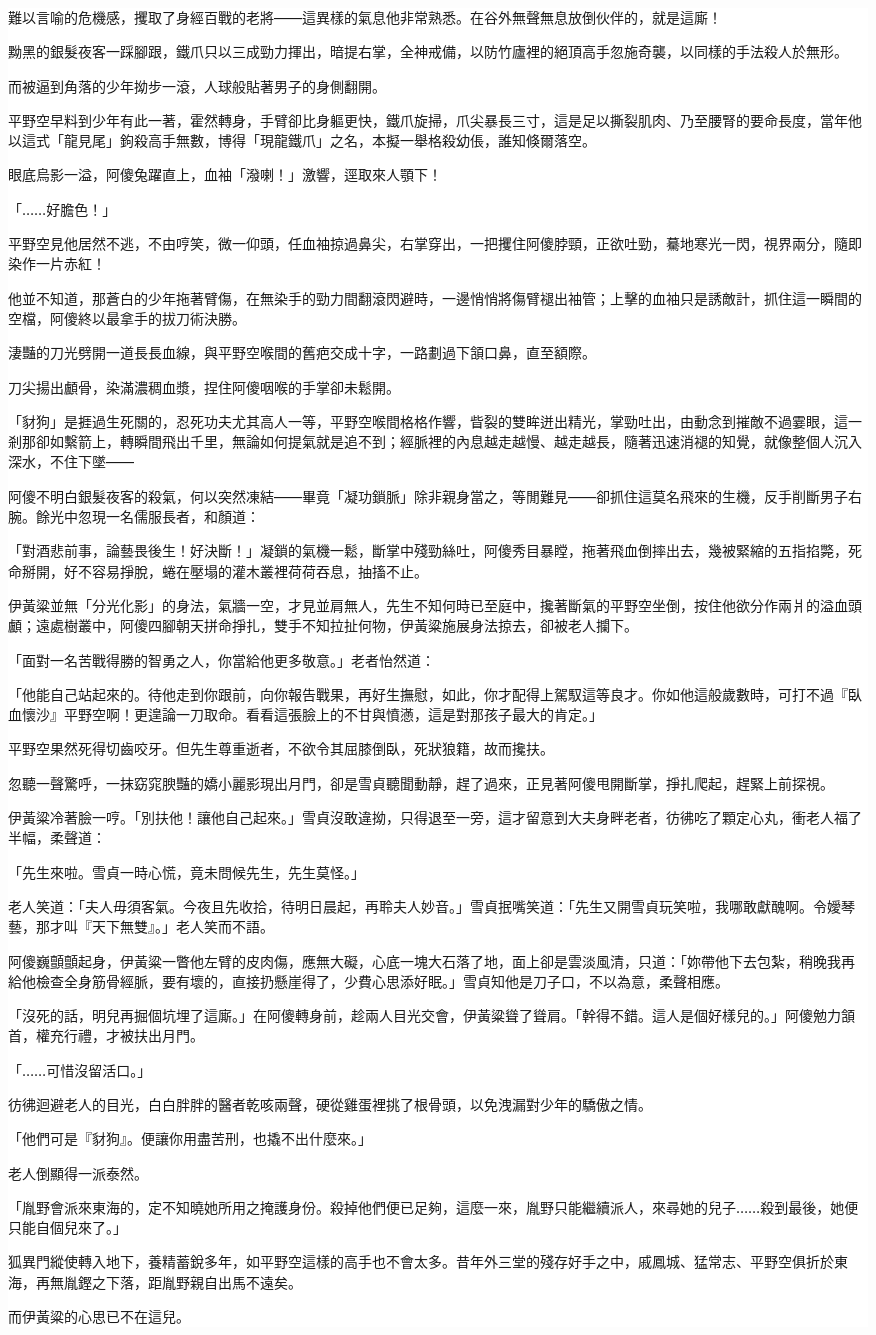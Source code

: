 難以言喻的危機感，攫取了身經百戰的老將——這異樣的氣息他非常熟悉。在谷外無聲無息放倒伙伴的，就是這廝！

黝黑的銀髮夜客一踩腳跟，鐵爪只以三成勁力揮出，暗提右掌，全神戒備，以防竹廬裡的絕頂高手忽施奇襲，以同樣的手法殺人於無形。

而被逼到角落的少年拗步一滾，人球般貼著男子的身側翻開。

平野空早料到少年有此一著，霍然轉身，手臂卻比身軀更快，鐵爪旋掃，爪尖暴長三寸，這是足以撕裂肌肉、乃至腰腎的要命長度，當年他以這式「龍見尾」鉤殺高手無數，博得「現龍鐵爪」之名，本擬一舉格殺幼倀，誰知倏爾落空。

眼底烏影一溢，阿傻兔躍直上，血袖「潑喇！」激響，逕取來人顎下！

「……好膽色！」

平野空見他居然不逃，不由哼笑，微一仰頭，任血袖掠過鼻尖，右掌穿出，一把攫住阿傻脖頸，正欲吐勁，驀地寒光一閃，視界兩分，隨即染作一片赤紅！

他並不知道，那蒼白的少年拖著臂傷，在無染手的勁力間翻滾閃避時，一邊悄悄將傷臂褪出袖管；上擊的血袖只是誘敵計，抓住這一瞬間的空檔，阿傻終以最拿手的拔刀術決勝。

淒豔的刀光劈開一道長長血線，與平野空喉間的舊疤交成十字，一路劃過下頷口鼻，直至額際。

刀尖揚出顱骨，染滿濃稠血漿，捏住阿傻咽喉的手掌卻未鬆開。

「豺狗」是捱過生死關的，忍死功夫尤其高人一等，平野空喉間格格作響，眥裂的雙眸迸出精光，掌勁吐出，由動念到摧敵不過霎眼，這一剎那卻如繫箭上，轉瞬間飛出千里，無論如何提氣就是追不到；經脈裡的內息越走越慢、越走越長，隨著迅速消褪的知覺，就像整個人沉入深水，不住下墜——

阿傻不明白銀髮夜客的殺氣，何以突然凍結——畢竟「凝功鎖脈」除非親身當之，等閒難見——卻抓住這莫名飛來的生機，反手削斷男子右腕。餘光中忽現一名儒服長者，和顏道：

「對酒悲前事，論藝畏後生！好決斷！」凝鎖的氣機一鬆，斷掌中殘勁絲吐，阿傻秀目暴瞠，拖著飛血倒摔出去，幾被緊縮的五指掐斃，死命掰開，好不容易掙脫，蜷在壓塌的灌木叢裡荷荷吞息，抽搐不止。

伊黃粱並無「分光化影」的身法，氣牆一空，才見並肩無人，先生不知何時已至庭中，攙著斷氣的平野空坐倒，按住他欲分作兩爿的溢血頭顱；遠處樹叢中，阿傻四腳朝天拼命掙扎，雙手不知拉扯何物，伊黃粱施展身法掠去，卻被老人攔下。

「面對一名苦戰得勝的智勇之人，你當給他更多敬意。」老者怡然道：

「他能自己站起來的。待他走到你跟前，向你報告戰果，再好生撫慰，如此，你才配得上駕馭這等良才。你如他這般歲數時，可打不過『臥血懷沙』平野空啊！更遑論一刀取命。看看這張臉上的不甘與憤懣，這是對那孩子最大的肯定。」

平野空果然死得切齒咬牙。但先生尊重逝者，不欲令其屈膝倒臥，死狀狼籍，故而攙扶。

忽聽一聲驚呼，一抹窈窕腴豔的嬌小麗影現出月門，卻是雪貞聽聞動靜，趕了過來，正見著阿傻甩開斷掌，掙扎爬起，趕緊上前探視。

伊黃粱冷著臉一哼。「別扶他！讓他自己起來。」雪貞沒敢違拗，只得退至一旁，這才留意到大夫身畔老者，彷彿吃了顆定心丸，衝老人福了半幅，柔聲道：

「先生來啦。雪貞一時心慌，竟未問候先生，先生莫怪。」

老人笑道：「夫人毋須客氣。今夜且先收拾，待明日晨起，再聆夫人妙音。」雪貞抿嘴笑道：「先生又開雪貞玩笑啦，我哪敢獻醜啊。令嬡琴藝，那才叫『天下無雙』。」老人笑而不語。

阿傻巍顫顫起身，伊黃粱一瞥他左臂的皮肉傷，應無大礙，心底一塊大石落了地，面上卻是雲淡風清，只道：「妳帶他下去包紮，稍晚我再給他檢查全身筋骨經脈，要有壞的，直接扔懸崖得了，少費心思添好眠。」雪貞知他是刀子口，不以為意，柔聲相應。

「沒死的話，明兒再掘個坑埋了這廝。」在阿傻轉身前，趁兩人目光交會，伊黃粱聳了聳肩。「幹得不錯。這人是個好樣兒的。」阿傻勉力頷首，權充行禮，才被扶出月門。

「……可惜沒留活口。」

彷彿迴避老人的目光，白白胖胖的醫者乾咳兩聲，硬從雞蛋裡挑了根骨頭，以免洩漏對少年的驕傲之情。

「他們可是『豺狗』。便讓你用盡苦刑，也撬不出什麼來。」

老人倒顯得一派泰然。

「胤野會派來東海的，定不知曉她所用之掩護身份。殺掉他們便已足夠，這麼一來，胤野只能繼續派人，來尋她的兒子……殺到最後，她便只能自個兒來了。」

狐異門縱使轉入地下，養精蓄銳多年，如平野空這樣的高手也不會太多。昔年外三堂的殘存好手之中，戚鳳城、猛常志、平野空俱折於東海，再無胤鏗之下落，距胤野親自出馬不遠矣。

而伊黃粱的心思已不在這兒。
